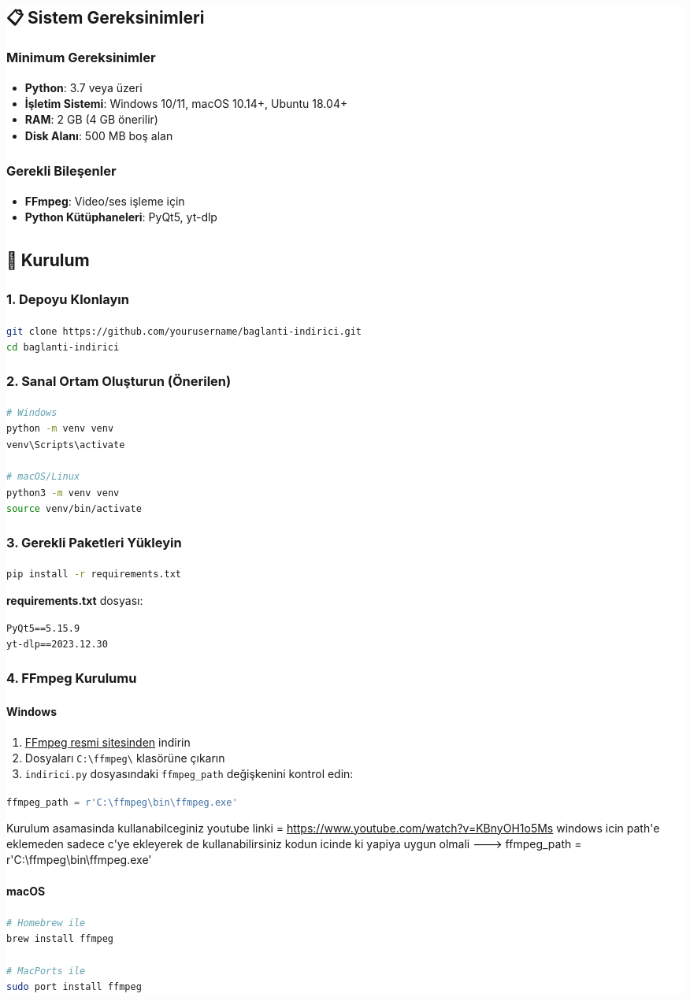 ## 📋 Sistem Gereksinimleri

### Minimum Gereksinimler
- **Python**: 3.7 veya üzeri
- **İşletim Sistemi**: Windows 10/11, macOS 10.14+, Ubuntu 18.04+
- **RAM**: 2 GB (4 GB önerilir)
- **Disk Alanı**: 500 MB boş alan

### Gerekli Bileşenler
- **FFmpeg**: Video/ses işleme için
- **Python Kütüphaneleri**: PyQt5, yt-dlp

## 🚀 Kurulum

### 1. Depoyu Klonlayın
```bash
git clone https://github.com/yourusername/baglanti-indirici.git
cd baglanti-indirici
```

### 2. Sanal Ortam Oluşturun (Önerilen)
```bash
# Windows
python -m venv venv
venv\Scripts\activate

# macOS/Linux
python3 -m venv venv
source venv/bin/activate
```

### 3. Gerekli Paketleri Yükleyin
```bash
pip install -r requirements.txt
```

**requirements.txt** dosyası:
```
PyQt5==5.15.9
yt-dlp==2023.12.30
```

### 4. FFmpeg Kurulumu

#### Windows
1. [FFmpeg resmi sitesinden](https://ffmpeg.org/download.html#build-windows) indirin
2. Dosyaları `C:\ffmpeg\` klasörüne çıkarın
3. `indirici.py` dosyasındaki `ffmpeg_path` değişkenini kontrol edin:
```python
ffmpeg_path = r'C:\ffmpeg\bin\ffmpeg.exe'
```
Kurulum asamasinda kullanabilceginiz youtube linki = https://www.youtube.com/watch?v=KBnyOH1o5Ms
windows icin path'e eklemeden sadece c'ye ekleyerek de kullanabilirsiniz 
kodun icinde ki yapiya uygun olmali ---> ffmpeg_path = r'C:\ffmpeg\bin\ffmpeg.exe'
#### macOS
```bash
# Homebrew ile
brew install ffmpeg

# MacPorts ile
sudo port install ffmpeg
```
